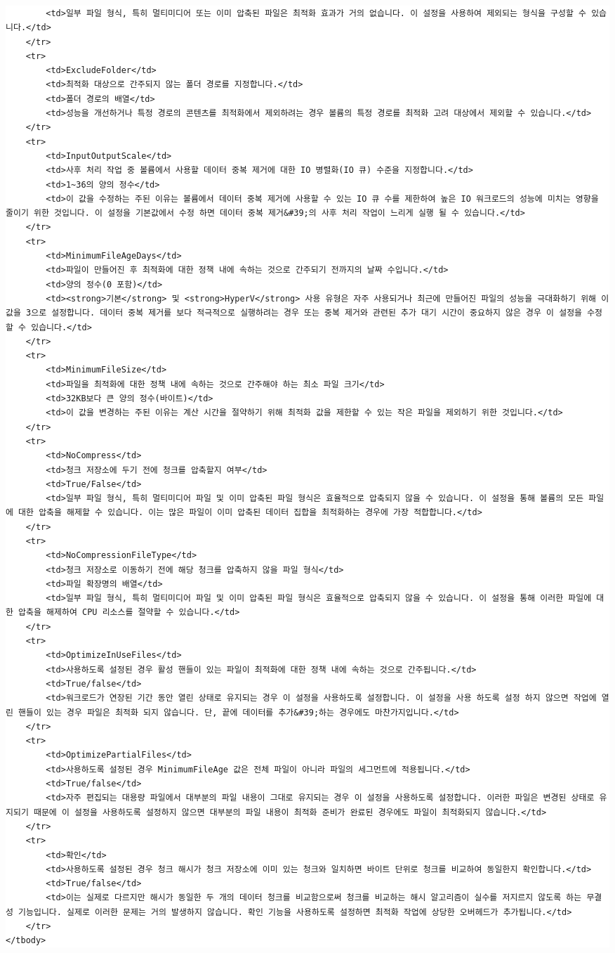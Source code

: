             <td>일부 파일 형식, 특히 멀티미디어 또는 이미 압축된 파일은 최적화 효과가 거의 없습니다. 이 설정을 사용하여 제외되는 형식을 구성할 수 있습니다.</td>
        </tr>
        <tr>
            <td>ExcludeFolder</td>
            <td>최적화 대상으로 간주되지 않는 폴더 경로를 지정합니다.</td>
            <td>폴더 경로의 배열</td>
            <td>성능을 개선하거나 특정 경로의 콘텐츠를 최적화에서 제외하려는 경우 볼륨의 특정 경로를 최적화 고려 대상에서 제외할 수 있습니다.</td>
        </tr>
        <tr>
            <td>InputOutputScale</td>
            <td>사후 처리 작업 중 볼륨에서 사용할 데이터 중복 제거에 대한 IO 병렬화(IO 큐) 수준을 지정합니다.</td>
            <td>1~36의 양의 정수</td>
            <td>이 값을 수정하는 주된 이유는 볼륨에서 데이터 중복 제거에 사용할 수 있는 IO 큐 수를 제한하여 높은 IO 워크로드의 성능에 미치는 영향을 줄이기 위한 것입니다. 이 설정을 기본값에서 수정 하면 데이터 중복 제거&#39;의 사후 처리 작업이 느리게 실행 될 수 있습니다.</td>
        </tr>
        <tr>
            <td>MinimumFileAgeDays</td>
            <td>파일이 만들어진 후 최적화에 대한 정책 내에 속하는 것으로 간주되기 전까지의 날짜 수입니다.</td>
            <td>양의 정수(0 포함)</td>
            <td><strong>기본</strong> 및 <strong>HyperV</strong> 사용 유형은 자주 사용되거나 최근에 만들어진 파일의 성능을 극대화하기 위해 이 값을 3으로 설정합니다. 데이터 중복 제거를 보다 적극적으로 실행하려는 경우 또는 중복 제거와 관련된 추가 대기 시간이 중요하지 않은 경우 이 설정을 수정할 수 있습니다.</td>
        </tr>
        <tr>
            <td>MinimumFileSize</td>
            <td>파일을 최적화에 대한 정책 내에 속하는 것으로 간주해야 하는 최소 파일 크기</td>
            <td>32KB보다 큰 양의 정수(바이트)</td>
            <td>이 값을 변경하는 주된 이유는 계산 시간을 절약하기 위해 최적화 값을 제한할 수 있는 작은 파일을 제외하기 위한 것입니다.</td>
        </tr>
        <tr>
            <td>NoCompress</td>
            <td>청크 저장소에 두기 전에 청크를 압축할지 여부</td>
            <td>True/False</td>
            <td>일부 파일 형식, 특히 멀티미디어 파일 및 이미 압축된 파일 형식은 효율적으로 압축되지 않을 수 있습니다. 이 설정을 통해 볼륨의 모든 파일에 대한 압축을 해제할 수 있습니다. 이는 많은 파일이 이미 압축된 데이터 집합을 최적화하는 경우에 가장 적합합니다.</td>
        </tr>
        <tr>
            <td>NoCompressionFileType</td>
            <td>청크 저장소로 이동하기 전에 해당 청크를 압축하지 않을 파일 형식</td>
            <td>파일 확장명의 배열</td>
            <td>일부 파일 형식, 특히 멀티미디어 파일 및 이미 압축된 파일 형식은 효율적으로 압축되지 않을 수 있습니다. 이 설정을 통해 이러한 파일에 대한 압축을 해제하여 CPU 리소스를 절약할 수 있습니다.</td>
        </tr>
        <tr>
            <td>OptimizeInUseFiles</td>
            <td>사용하도록 설정된 경우 활성 핸들이 있는 파일이 최적화에 대한 정책 내에 속하는 것으로 간주됩니다.</td>
            <td>True/false</td>
            <td>워크로드가 연장된 기간 동안 열린 상태로 유지되는 경우 이 설정을 사용하도록 설정합니다. 이 설정을 사용 하도록 설정 하지 않으면 작업에 열린 핸들이 있는 경우 파일은 최적화 되지 않습니다. 단, 끝에 데이터를 추가&#39;하는 경우에도 마찬가지입니다.</td>
        </tr>
        <tr>
            <td>OptimizePartialFiles</td>
            <td>사용하도록 설정된 경우 MinimumFileAge 값은 전체 파일이 아니라 파일의 세그먼트에 적용됩니다.</td>
            <td>True/false</td>
            <td>자주 편집되는 대용량 파일에서 대부분의 파일 내용이 그대로 유지되는 경우 이 설정을 사용하도록 설정합니다. 이러한 파일은 변경된 상태로 유지되기 때문에 이 설정을 사용하도록 설정하지 않으면 대부분의 파일 내용이 최적화 준비가 완료된 경우에도 파일이 최적화되지 않습니다.</td>
        </tr>
        <tr>
            <td>확인</td>
            <td>사용하도록 설정된 경우 청크 해시가 청크 저장소에 이미 있는 청크와 일치하면 바이트 단위로 청크를 비교하여 동일한지 확인합니다.</td>
            <td>True/false</td>
            <td>이는 실제로 다르지만 해시가 동일한 두 개의 데이터 청크를 비교함으로써 청크를 비교하는 해시 알고리즘이 실수를 저지르지 않도록 하는 무결성 기능입니다. 실제로 이러한 문제는 거의 발생하지 않습니다. 확인 기능을 사용하도록 설정하면 최적화 작업에 상당한 오버헤드가 추가됩니다.</td>
        </tr>
    </tbody>